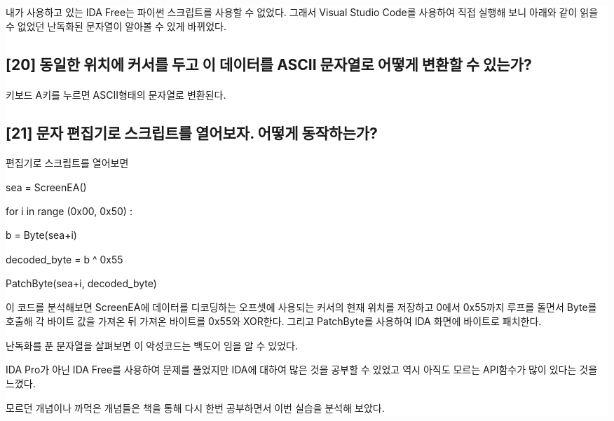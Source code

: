 내가 사용하고 있는 IDA Free는 파이썬 스크립트를 사용할 수 없었다. 그래서 Visual Studio Code를 사용하여 직접 실행해 보니 아래와 같이 읽을 수 없었던 난독화된 문자열이 알아볼 수 있게 바뀌었다.

## [20] 동일한 위치에 커서를 두고 이 데이터를 ASCII 문자열로 어떻게 변환할 수 있는가?

키보드 A키를 누르면 ASCII형태의 문자열로 변환된다.

## [21] 문자 편집기로 스크립트를 열어보자. 어떻게 동작하는가?

편집기로 스크립트를 열어보면

sea = ScreenEA()

for i in range (0x00, 0x50) :

  b = Byte(sea+i)

  decoded_byte = b ^ 0x55

  PatchByte(sea+i, decoded_byte)

이 코드를 분석해보면 ScreenEA에 데이터를 디코딩하는 오프셋에 사용되는 커서의 현재 위치를 저장하고 0에서 0x55까지 루프를 돌면서 Byte를 호출해 각 바이트 값을 가져온 뒤 가져온 바이트를 0x55와 XOR한다. 그리고 PatchByte를 사용하여 IDA 화면에 바이트로 패치한다.

난독화를 푼 문자열을 살펴보면 이 악성코드는 백도어 임을 알 수 있었다.


IDA Pro가 아닌 IDA Free를 사용하여 문제를 풀었지만 IDA에 대하여 많은 것을 공부할 수 있었고 역시 아직도 모르는 API함수가 많이 있다는 것을 느꼈다.

모르던 개념이나 까먹은 개념들은 책을 통해 다시 한번 공부하면서 이번 실습을 분석해 보았다.
